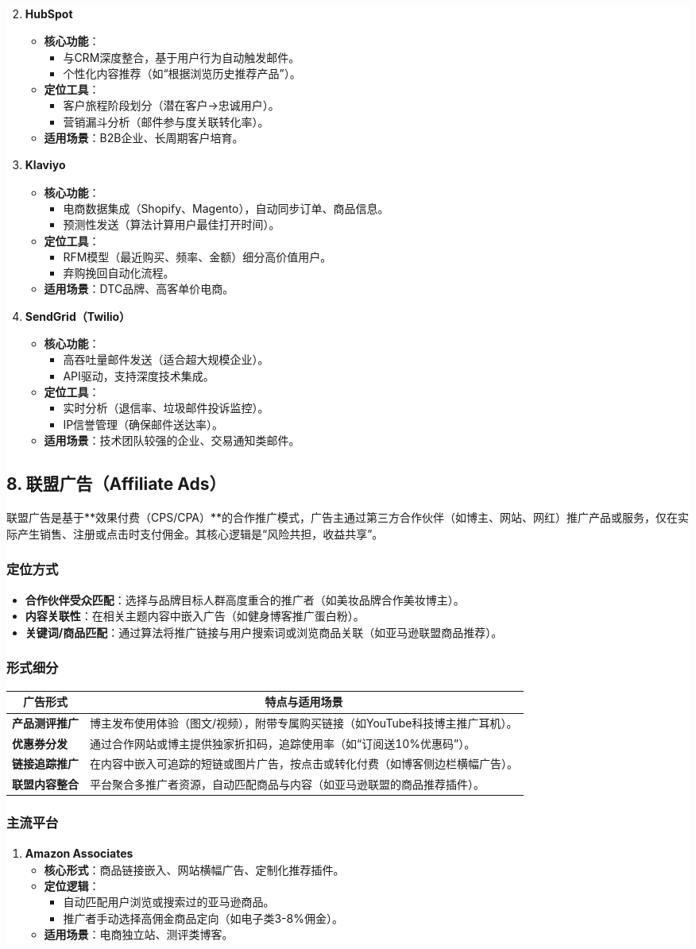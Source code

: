 2. **HubSpot**  
   - **核心功能**：  
     - 与CRM深度整合，基于用户行为自动触发邮件。  
     - 个性化内容推荐（如“根据浏览历史推荐产品”）。  
   - **定位工具**：  
     - 客户旅程阶段划分（潜在客户→忠诚用户）。  
     - 营销漏斗分析（邮件参与度关联转化率）。  
   - **适用场景**：B2B企业、长周期客户培育。  

3. **Klaviyo**  
   - **核心功能**：  
     - 电商数据集成（Shopify、Magento），自动同步订单、商品信息。  
     - 预测性发送（算法计算用户最佳打开时间）。  
   - **定位工具**：  
     - RFM模型（最近购买、频率、金额）细分高价值用户。  
     - 弃购挽回自动化流程。  
   - **适用场景**：DTC品牌、高客单价电商。  

4. **SendGrid（Twilio）**  
   - **核心功能**：  
     - 高吞吐量邮件发送（适合超大规模企业）。  
     - API驱动，支持深度技术集成。  
   - **定位工具**：  
     - 实时分析（退信率、垃圾邮件投诉监控）。  
     - IP信誉管理（确保邮件送达率）。  
   - **适用场景**：技术团队较强的企业、交易通知类邮件。  


## 8. 联盟广告（Affiliate Ads）
联盟广告是基于**效果付费（CPS/CPA）**的合作推广模式，广告主通过第三方合作伙伴（如博主、网站、网红）推广产品或服务，仅在实际产生销售、注册或点击时支付佣金。其核心逻辑是“风险共担，收益共享”。  

### 定位方式
- **合作伙伴受众匹配**：选择与品牌目标人群高度重合的推广者（如美妆品牌合作美妆博主）。  
- **内容关联性**：在相关主题内容中嵌入广告（如健身博客推广蛋白粉）。  
- **关键词/商品匹配**：通过算法将推广链接与用户搜索词或浏览商品关联（如亚马逊联盟商品推荐）。  


### 形式细分
| 广告形式                | 特点与适用场景                                                                 |  
|-------------------------|-----------------------------------------------------------------------------|  
| **产品测评推广**        | 博主发布使用体验（图文/视频），附带专属购买链接（如YouTube科技博主推广耳机）。 |  
| **优惠券分发**          | 通过合作网站或博主提供独家折扣码，追踪使用率（如“订阅送10%优惠码”）。         |  
| **链接追踪推广**        | 在内容中嵌入可追踪的短链或图片广告，按点击或转化付费（如博客侧边栏横幅广告）。 |  
| **联盟内容整合**        | 平台聚合多推广者资源，自动匹配商品与内容（如亚马逊联盟的商品推荐插件）。       |  

### 主流平台
1. **Amazon Associates**  
   - **核心形式**：商品链接嵌入、网站横幅广告、定制化推荐插件。  
   - **定位逻辑**：  
     - 自动匹配用户浏览或搜索过的亚马逊商品。  
     - 推广者手动选择高佣金商品定向（如电子类3-8%佣金）。  
   - **适用场景**：电商独立站、测评类博客。  
